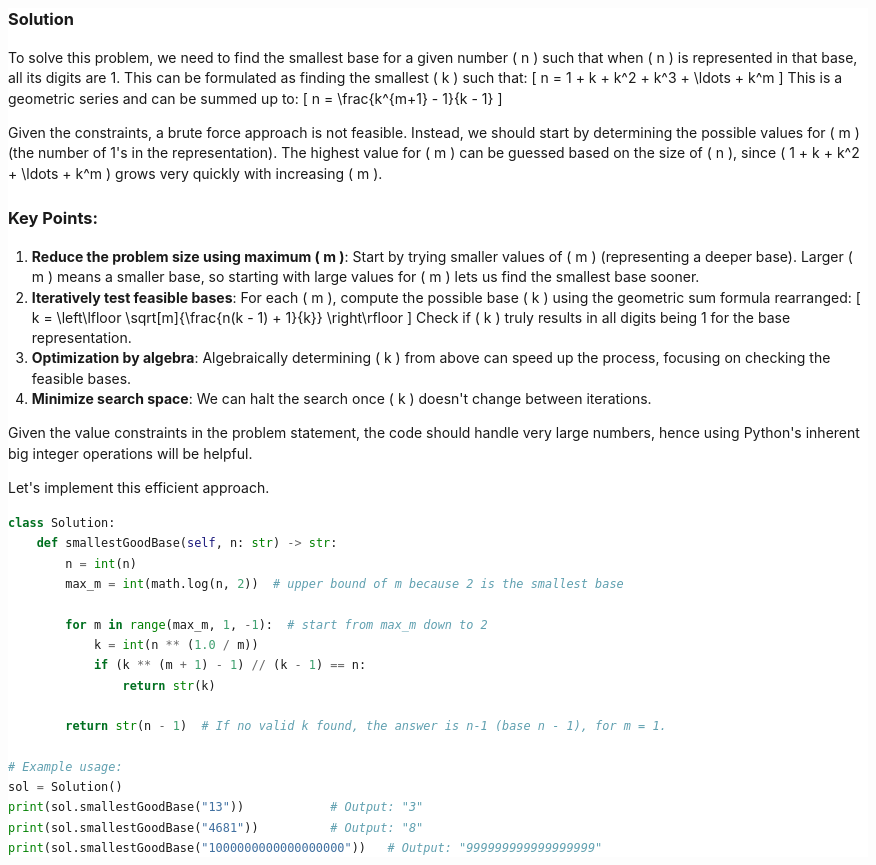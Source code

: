 ### Solution 
 To solve this problem, we need to find the smallest base for a given number \( n \) such that when \( n \) is represented in that base, all its digits are 1. This can be formulated as finding the smallest \( k \) such that:
\[ n = 1 + k + k^2 + k^3 + \ldots + k^m \]
This is a geometric series and can be summed up to:
\[ n = \frac{k^{m+1} - 1}{k - 1} \]

Given the constraints, a brute force approach is not feasible. Instead, we should start by determining the possible values for \( m \) (the number of 1's in the representation). The highest value for \( m \) can be guessed based on the size of \( n \), since \( 1 + k + k^2 + \ldots + k^m \) grows very quickly with increasing \( m \).

### Key Points:
1. **Reduce the problem size using maximum \( m \)**: Start by trying smaller values of \( m \) (representing a deeper base). Larger \( m \) means a smaller base, so starting with large values for \( m \) lets us find the smallest base sooner.
2. **Iteratively test feasible bases**: For each \( m \), compute the possible base \( k \) using the geometric sum formula rearranged:
\[ k = \left\lfloor \sqrt[m]{\frac{n(k - 1) + 1}{k}} \right\rfloor \]
Check if \( k \) truly results in all digits being 1 for the base representation.
3. **Optimization by algebra**: Algebraically determining \( k \) from above can speed up the process, focusing on checking the feasible bases.
4. **Minimize search space**: We can halt the search once \( k \) doesn't change between iterations.

Given the value constraints in the problem statement, the code should handle very large numbers, hence using Python's inherent big integer operations will be helpful.

Let's implement this efficient approach.



```python
class Solution:
    def smallestGoodBase(self, n: str) -> str:
        n = int(n)
        max_m = int(math.log(n, 2))  # upper bound of m because 2 is the smallest base

        for m in range(max_m, 1, -1):  # start from max_m down to 2
            k = int(n ** (1.0 / m))
            if (k ** (m + 1) - 1) // (k - 1) == n:
                return str(k)

        return str(n - 1)  # If no valid k found, the answer is n-1 (base n - 1), for m = 1.

# Example usage:
sol = Solution()
print(sol.smallestGoodBase("13"))            # Output: "3"
print(sol.smallestGoodBase("4681"))          # Output: "8"
print(sol.smallestGoodBase("1000000000000000000"))   # Output: "999999999999999999"

```
